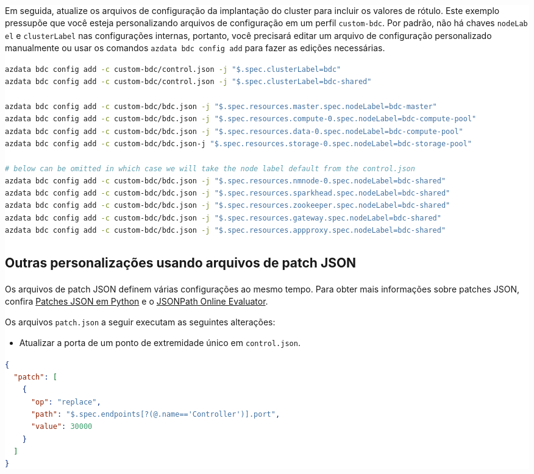 Em seguida, atualize os arquivos de configuração da implantação do cluster para incluir os valores de rótulo. Este exemplo pressupõe que você esteja personalizando arquivos de configuração em um perfil `custom-bdc`. Por padrão, não há chaves `nodeLabel` e `clusterLabel` nas configurações internas, portanto, você precisará editar um arquivo de configuração personalizado manualmente ou usar os comandos `azdata bdc config add` para fazer as edições necessárias.

```bash
azdata bdc config add -c custom-bdc/control.json -j "$.spec.clusterLabel=bdc"
azdata bdc config add -c custom-bdc/control.json -j "$.spec.clusterLabel=bdc-shared"

azdata bdc config add -c custom-bdc/bdc.json -j "$.spec.resources.master.spec.nodeLabel=bdc-master"
azdata bdc config add -c custom-bdc/bdc.json -j "$.spec.resources.compute-0.spec.nodeLabel=bdc-compute-pool"
azdata bdc config add -c custom-bdc/bdc.json -j "$.spec.resources.data-0.spec.nodeLabel=bdc-compute-pool"
azdata bdc config add -c custom-bdc/bdc.json-j "$.spec.resources.storage-0.spec.nodeLabel=bdc-storage-pool"

# below can be omitted in which case we will take the node label default from the control.json
azdata bdc config add -c custom-bdc/bdc.json -j "$.spec.resources.nmnode-0.spec.nodeLabel=bdc-shared"
azdata bdc config add -c custom-bdc/bdc.json -j "$.spec.resources.sparkhead.spec.nodeLabel=bdc-shared"
azdata bdc config add -c custom-bdc/bdc.json -j "$.spec.resources.zookeeper.spec.nodeLabel=bdc-shared"
azdata bdc config add -c custom-bdc/bdc.json -j "$.spec.resources.gateway.spec.nodeLabel=bdc-shared"
azdata bdc config add -c custom-bdc/bdc.json -j "$.spec.resources.appproxy.spec.nodeLabel=bdc-shared"
```

## <a id="jsonpatch"></a> Outras personalizações usando arquivos de patch JSON

Os arquivos de patch JSON definem várias configurações ao mesmo tempo. Para obter mais informações sobre patches JSON, confira [Patches JSON em Python](https://github.com/stefankoegl/python-json-patch) e o [JSONPath Online Evaluator](https://jsonpath.com/).

Os arquivos `patch.json` a seguir executam as seguintes alterações:

- Atualizar a porta de um ponto de extremidade único em `control.json`.

```json
{
  "patch": [
    {
      "op": "replace",
      "path": "$.spec.endpoints[?(@.name=='Controller')].port",
      "value": 30000
    }
  ]
}
```
